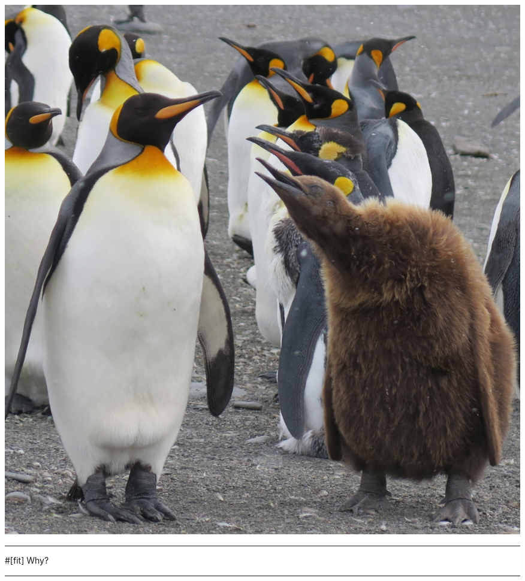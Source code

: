 ![fit](./images/oddpenguinout.jpeg)

---

#[fit] Why?

---


[^1]: With probability `1/4,503,599,627,370,494`.